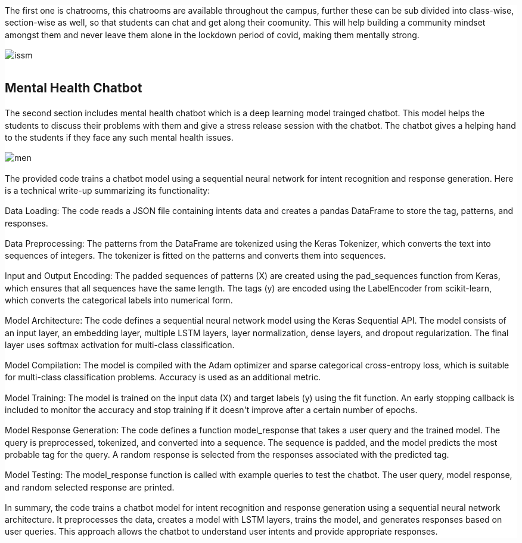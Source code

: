 The first one is chatrooms, this chatrooms are available throughout the campus, further these can be sub divided into class-wise, section-wise as well, so that students can chat and get along their coomunity. This will help building a community mindset amongst them and never leave them alone in the lockdown period of covid, making them 
mentally strong. 

![issm](https://cdn.discordapp.com/attachments/1046493587916988417/1116047719463657553/Screenshot_2023-06-07_220039.png)

## Mental Health Chatbot

The second section includes mental health chatbot which is a deep learning model trainged chatbot. This model helps the students to discuss their problems with them and give a stress release session with the chatbot. The chatbot gives a helping hand to the students if they face any such mental health issues.

![men](https://cdn.discordapp.com/attachments/1046493587916988417/1116047719174254662/Screenshot_2023-06-07_220259.png)

The provided code trains a chatbot model using a sequential neural network for intent recognition and response generation. Here is a technical write-up summarizing its functionality:

Data Loading: The code reads a JSON file containing intents data and creates a pandas DataFrame to store the tag, patterns, and responses.

Data Preprocessing: The patterns from the DataFrame are tokenized using the Keras Tokenizer, which converts the text into sequences of integers. The tokenizer is fitted on the patterns and converts them into sequences.

Input and Output Encoding: The padded sequences of patterns (X) are created using the pad_sequences function from Keras, which ensures that all sequences have the same length. The tags (y) are encoded using the LabelEncoder from scikit-learn, which converts the categorical labels into numerical form.

Model Architecture: The code defines a sequential neural network model using the Keras Sequential API. The model consists of an input layer, an embedding layer, multiple LSTM layers, layer normalization, dense layers, and dropout regularization. The final layer uses softmax activation for multi-class classification.

Model Compilation: The model is compiled with the Adam optimizer and sparse categorical cross-entropy loss, which is suitable for multi-class classification problems. Accuracy is used as an additional metric.

Model Training: The model is trained on the input data (X) and target labels (y) using the fit function. An early stopping callback is included to monitor the accuracy and stop training if it doesn't improve after a certain number of epochs.

Model Response Generation: The code defines a function model_response that takes a user query and the trained model. The query is preprocessed, tokenized, and converted into a sequence. The sequence is padded, and the model predicts the most probable tag for the query. A random response is selected from the responses associated with the predicted tag.

Model Testing: The model_response function is called with example queries to test the chatbot. The user query, model response, and random selected response are printed.

In summary, the code trains a chatbot model for intent recognition and response generation using a sequential neural network architecture. It preprocesses the data, creates a model with LSTM layers, trains the model, and generates responses based on user queries. This approach allows the chatbot to understand user intents and provide appropriate responses.

